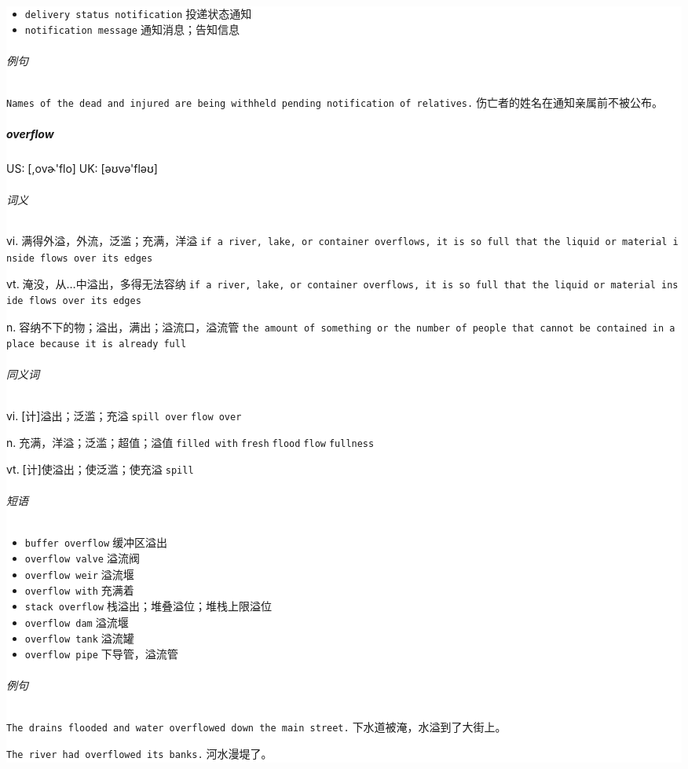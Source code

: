 - `delivery status notification` 投递状态通知
- `notification message` 通知消息；告知信息

###### 例句

`Names of the dead and injured are being withheld pending notification of relatives.`
伤亡者的姓名在通知亲属前不被公布。


##### overflow

US: [,ovɚ'flo]
UK: [əʊvə'fləʊ]

###### 词义

vi. 满得外溢，外流，泛滥；充满，洋溢
`if a river, lake, or container overflows, it is so full that the liquid or material inside flows over its edges`

vt. 淹没，从…中溢出，多得无法容纳
`if a river, lake, or container overflows, it is so full that the liquid or material inside flows over its edges`

n. 容纳不下的物；溢出，满出；溢流口，溢流管
`the amount of something or the number of people that cannot be contained in a place because it is already full`

###### 同义词

vi. [计]溢出；泛滥；充溢
`spill over` `flow over`

n. 充满，洋溢；泛滥；超值；溢值
`filled with` `fresh` `flood` `flow` `fullness`

vt. [计]使溢出；使泛滥；使充溢
`spill`


###### 短语

- `buffer overflow` 缓冲区溢出
- `overflow valve` 溢流阀
- `overflow weir` 溢流堰
- `overflow with` 充满着
- `stack overflow` 栈溢出；堆叠溢位；堆栈上限溢位
- `overflow dam` 溢流堰
- `overflow tank` 溢流罐
- `overflow pipe` 下导管，溢流管

###### 例句

`The drains flooded and water overflowed down the main street.`
下水道被淹，水溢到了大街上。

`The river had overflowed its banks.`
河水漫堤了。


